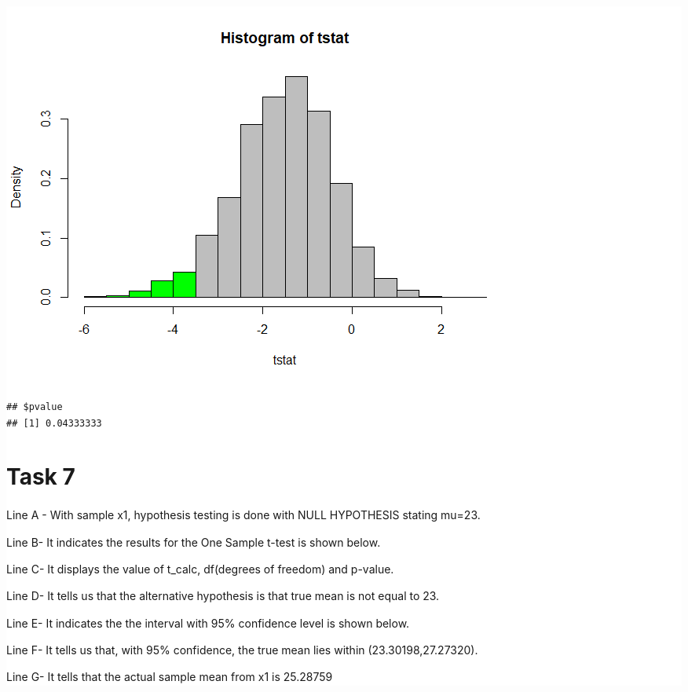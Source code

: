 ![](LAB12RMD_files/figure-html/unnamed-chunk-14-2.png)

```
## $pvalue
## [1] 0.04333333
```

# Task 7

Line A - With sample x1, hypothesis testing is done with NULL HYPOTHESIS stating mu=23.

Line B- It indicates the results for the One Sample t-test is shown below.

Line C- It displays the value of t_calc, df(degrees of freedom) and p-value.

Line D- It tells us that the alternative hypothesis is that true mean is not equal to 23.

Line E- It indicates the the interval with 95% confidence level is shown below.

Line F- It tells us that, with 95% confidence, the true mean lies within (23.30198,27.27320).

Line G- It tells that the actual sample mean from x1 is 25.28759



























